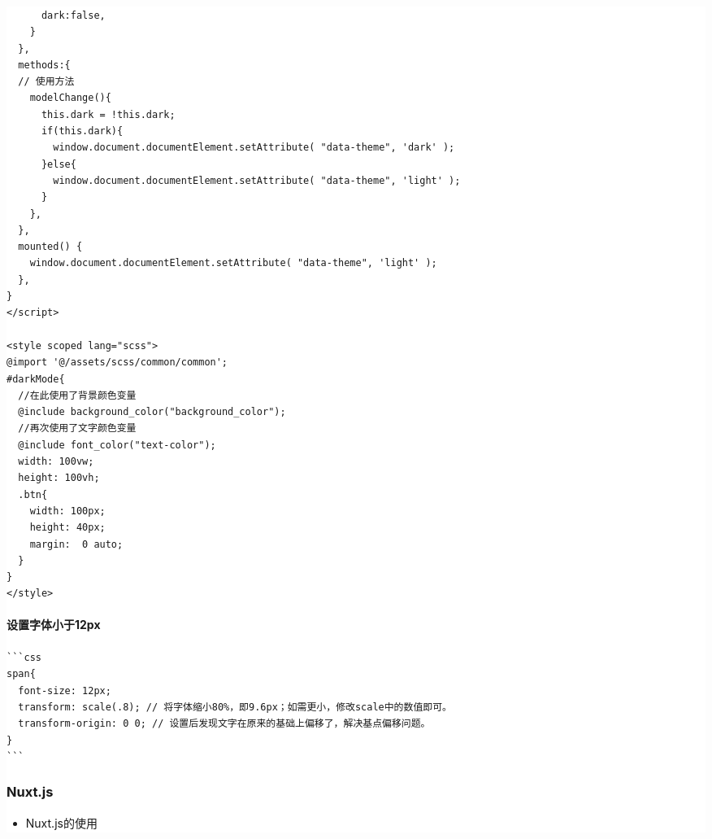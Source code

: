   ```vue
        dark:false,
      }
    },
    methods:{
  	// 使用方法
      modelChange(){
        this.dark = !this.dark;
        if(this.dark){
          window.document.documentElement.setAttribute( "data-theme", 'dark' );
        }else{
          window.document.documentElement.setAttribute( "data-theme", 'light' );
        }
      },
    },
    mounted() {
      window.document.documentElement.setAttribute( "data-theme", 'light' );
    },
  }
  </script>
  
  <style scoped lang="scss">
  @import '@/assets/scss/common/common';
  #darkMode{
    //在此使用了背景颜色变量
    @include background_color("background_color");
    //再次使用了文字颜色变量
    @include font_color("text-color");
    width: 100vw;
    height: 100vh;
    .btn{
      width: 100px;
      height: 40px;
      margin:  0 auto;
    }
  }
  </style>
  ```


#### 设置字体小于12px

    ```css
    span{
      font-size: 12px;
      transform: scale(.8); // 将字体缩小80%，即9.6px；如需更小，修改scale中的数值即可。
      transform-origin: 0 0; // 设置后发现文字在原来的基础上偏移了，解决基点偏移问题。
    }       
    ```

### Nuxt.js

-  Nuxt.js的使用
